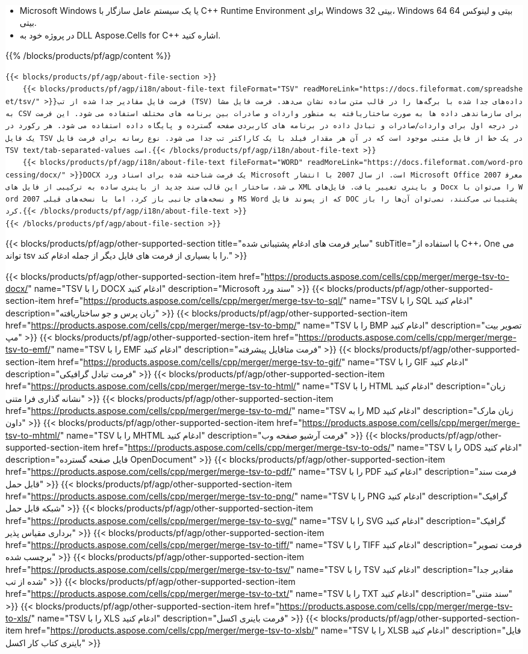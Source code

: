 - Microsoft Windows یا یک سیستم عامل سازگار با C++ Runtime Environment برای Windows 32 بیتی، Windows 64 بیتی و لینوکس 64 بیتی.
- در پروژه خود به DLL Aspose.Cells for C++ اشاره کنید.


{{% /blocks/products/pf/agp/content %}}


    {{< blocks/products/pf/agp/about-file-section >}}
        {{< blocks/products/pf/agp/i18n/about-file-text fileFormat="TSV" readMoreLink="https://docs.fileformat.com/spreadsheet/tsv/" >}}فرمت فایل مقادیر جدا شده از تب (TSV) داده‌های جدا شده با برگه‌ها را در قالب متن ساده نشان می‌دهد. فرمت فایل مشابه CSV برای سازماندهی داده ها به صورت ساختاریافته به منظور واردات و صادرات بین برنامه های مختلف استفاده می شود. این فرمت در درجه اول برای واردات/صادرات و تبادل داده در برنامه های کاربردی صفحه گسترده و پایگاه داده استفاده می شود. هر رکورد در یک فایل TSV در یک خط از فایل متنی موجود است که در آن هر مقدار فیلد با یک کاراکتر تب جدا می شود. نوع رسانه برای فرمت فایل TSV text/tab-separated-values است.{{< /blocks/products/pf/agp/i18n/about-file-text >}}
        {{< blocks/products/pf/agp/i18n/about-file-text fileFormat="WORD" readMoreLink="https://docs.fileformat.com/word-processing/docx/" >}}DOCX یک فرمت شناخته شده برای اسناد ورد Microsoft است. از سال 2007 با انتشار Microsoft Office 2007 معرفی شد، ساختار این قالب سند جدید از باینری ساده به ترکیبی از فایل های XML و باینری تغییر یافت. فایل‌های Docx را می‌توان با Word 2007 و نسخه‌های جانبی باز کرد، اما با نسخه‌های قبلی MS Word که از پسوند فایل DOC پشتیبانی می‌کنند، نمی‌توان آن‌ها را باز کرد.{{< /blocks/products/pf/agp/i18n/about-file-text >}}
    {{< /blocks/products/pf/agp/about-file-section >}}


{{< blocks/products/pf/agp/other-supported-section title="سایر فرمت های ادغام پشتیبانی شده" subTitle="با استفاده از C++، One می تواند tsv را با بسیاری از فرمت های فایل دیگر از جمله ادغام کند." >}}

{{< blocks/products/pf/agp/other-supported-section-item href="https://products.aspose.com/cells/cpp/merger/merge-tsv-to-docx/" name="TSV را با DOCX ادغام کنید" description="Microsoft سند ورد" >}}
{{< blocks/products/pf/agp/other-supported-section-item href="https://products.aspose.com/cells/cpp/merger/merge-tsv-to-sql/" name="TSV را با SQL ادغام کنید" description="زبان پرس و جو ساختاریافته" >}}
{{< blocks/products/pf/agp/other-supported-section-item href="https://products.aspose.com/cells/cpp/merger/merge-tsv-to-bmp/" name="TSV را با BMP ادغام کنید" description="تصویر بیت مپ" >}}
{{< blocks/products/pf/agp/other-supported-section-item href="https://products.aspose.com/cells/cpp/merger/merge-tsv-to-emf/" name="TSV را با EMF ادغام کنید" description="فرمت متافایل پیشرفته" >}}
{{< blocks/products/pf/agp/other-supported-section-item href="https://products.aspose.com/cells/cpp/merger/merge-tsv-to-gif/" name="TSV را با GIF ادغام کنید" description="فرمت تبادل گرافیکی" >}}
{{< blocks/products/pf/agp/other-supported-section-item href="https://products.aspose.com/cells/cpp/merger/merge-tsv-to-html/" name="TSV را با HTML ادغام کنید" description="زبان نشانه گذاری فرا متنی" >}}
{{< blocks/products/pf/agp/other-supported-section-item href="https://products.aspose.com/cells/cpp/merger/merge-tsv-to-md/" name="TSV را به MD ادغام کنید" description="زبان مارک داون" >}}
{{< blocks/products/pf/agp/other-supported-section-item href="https://products.aspose.com/cells/cpp/merger/merge-tsv-to-mhtml/" name="TSV را با MHTML ادغام کنید" description="فرمت آرشیو صفحه وب" >}}
{{< blocks/products/pf/agp/other-supported-section-item href="https://products.aspose.com/cells/cpp/merger/merge-tsv-to-ods/" name="TSV را با ODS ادغام کنید" description="فایل صفحه گسترده OpenDocument" >}}
{{< blocks/products/pf/agp/other-supported-section-item href="https://products.aspose.com/cells/cpp/merger/merge-tsv-to-pdf/" name="TSV را با PDF ادغام کنید" description="فرمت سند قابل حمل" >}}
{{< blocks/products/pf/agp/other-supported-section-item href="https://products.aspose.com/cells/cpp/merger/merge-tsv-to-png/" name="TSV را با PNG ادغام کنید" description="گرافیک شبکه قابل حمل" >}}
{{< blocks/products/pf/agp/other-supported-section-item href="https://products.aspose.com/cells/cpp/merger/merge-tsv-to-svg/" name="TSV را با SVG ادغام کنید" description="گرافیک برداری مقیاس پذیر" >}}
{{< blocks/products/pf/agp/other-supported-section-item href="https://products.aspose.com/cells/cpp/merger/merge-tsv-to-tiff/" name="TSV را با TIFF ادغام کنید" description="فرمت تصویر برچسب شده" >}}
{{< blocks/products/pf/agp/other-supported-section-item href="https://products.aspose.com/cells/cpp/merger/merge-tsv-to-tsv/" name="TSV را با TSV ادغام کنید" description="مقادیر جدا شده از تب" >}}
{{< blocks/products/pf/agp/other-supported-section-item href="https://products.aspose.com/cells/cpp/merger/merge-tsv-to-txt/" name="TSV را با TXT ادغام کنید" description="سند متنی" >}}
{{< blocks/products/pf/agp/other-supported-section-item href="https://products.aspose.com/cells/cpp/merger/merge-tsv-to-xls/" name="TSV را با XLS ادغام کنید" description="فرمت باینری اکسل" >}}
{{< blocks/products/pf/agp/other-supported-section-item href="https://products.aspose.com/cells/cpp/merger/merge-tsv-to-xlsb/" name="TSV را با XLSB ادغام کنید" description="فایل باینری کتاب کار اکسل" >}}